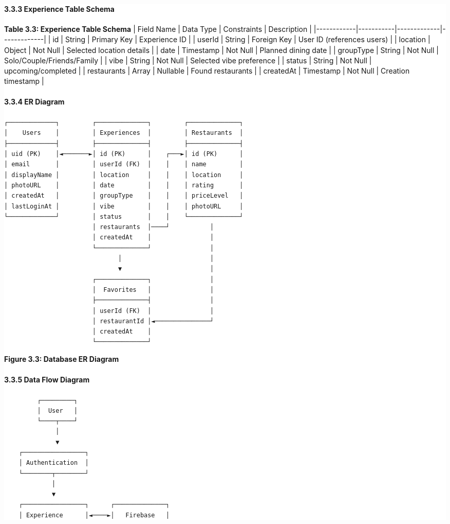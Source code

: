 #### 3.3.3 Experience Table Schema

**Table 3.3: Experience Table Schema**
| Field Name | Data Type | Constraints | Description |
|------------|-----------|-------------|-------------|
| id | String | Primary Key | Experience ID |
| userId | String | Foreign Key | User ID (references users) |
| location | Object | Not Null | Selected location details |
| date | Timestamp | Not Null | Planned dining date |
| groupType | String | Not Null | Solo/Couple/Friends/Family |
| vibe | String | Not Null | Selected vibe preference |
| status | String | Not Null | upcoming/completed |
| restaurants | Array | Nullable | Found restaurants |
| createdAt | Timestamp | Not Null | Creation timestamp |

#### 3.3.4 ER Diagram

```
┌─────────────┐         ┌──────────────┐         ┌──────────────┐
│    Users    │         │ Experiences  │         │ Restaurants  │
├─────────────┤         ├──────────────┤         ├──────────────┤
│ uid (PK)    │◄───────►│ id (PK)      │    ┌───►│ id (PK)      │
│ email       │         │ userId (FK)  │    │    │ name         │
│ displayName │         │ location     │    │    │ location     │
│ photoURL    │         │ date         │    │    │ rating       │
│ createdAt   │         │ groupType    │    │    │ priceLevel   │
│ lastLoginAt │         │ vibe         │    │    │ photoURL     │
└─────────────┘         │ status       │    │    └──────────────┘
                        │ restaurants  │────┘           │
                        │ createdAt    │                │
                        └──────────────┘                │
                               │                        │
                               ▼                        │
                        ┌──────────────┐                │
                        │  Favorites   │                │
                        ├──────────────┤                │
                        │ userId (FK)  │                │
                        │ restaurantId │◄───────────────┘
                        │ createdAt    │
                        └──────────────┘
```

**Figure 3.3: Database ER Diagram**

#### 3.3.5 Data Flow Diagram

```
         ┌─────────┐
         │  User   │
         └────┬────┘
              │
              ▼
    ┌─────────────────┐
    │ Authentication  │
    └────────┬────────┘
             │
             ▼
    ┌─────────────────┐      ┌──────────────┐
    │ Experience      │◄────►│   Firebase   │
```